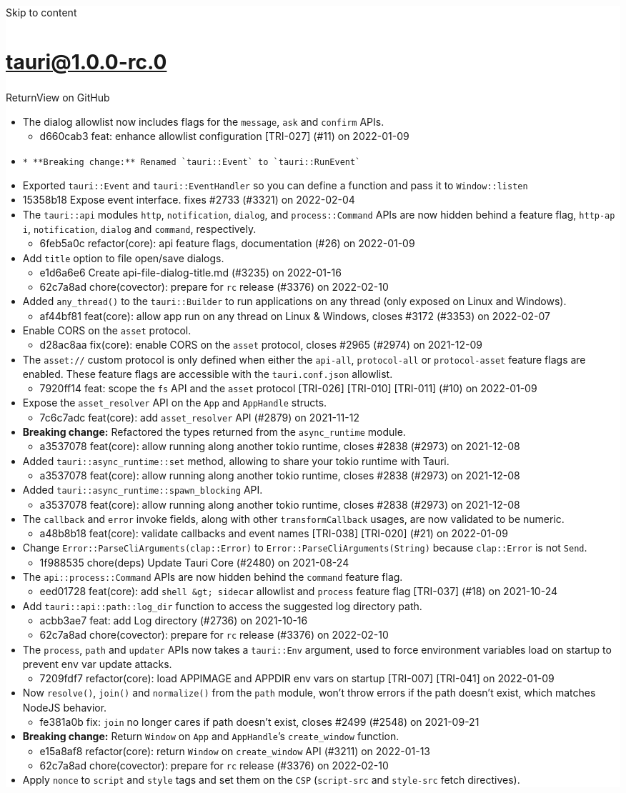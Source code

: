 Skip to content
# tauri@1.0.0-rc.0
ReturnView on GitHub
  * The dialog allowlist now includes flags for the `message`, `ask` and `confirm` APIs. 
    * d660cab3 feat: enhance allowlist configuration [TRI-027] (#11) on 2022-01-09
  *     * **Breaking change:** Renamed `tauri::Event` to `tauri::RunEvent`
  * Exported `tauri::Event` and `tauri::EventHandler` so you can define a function and pass it to `Window::listen`
  * 15358b18 Expose event interface. fixes #2733 (#3321) on 2022-02-04
  * The `tauri::api` modules `http`, `notification`, `dialog`, and `process::Command` APIs are now hidden behind a feature flag, `http-api`, `notification`, `dialog` and `command`, respectively. 
    * 6feb5a0c refactor(core): api feature flags, documentation (#26) on 2022-01-09
  * Add `title` option to file open/save dialogs. 
    * e1d6a6e6 Create api-file-dialog-title.md (#3235) on 2022-01-16
    * 62c7a8ad chore(covector): prepare for `rc` release (#3376) on 2022-02-10
  * Added `any_thread()` to the `tauri::Builder` to run applications on any thread (only exposed on Linux and Windows). 
    * af44bf81 feat(core): allow app run on any thread on Linux & Windows, closes #3172 (#3353) on 2022-02-07
  * Enable CORS on the `asset` protocol. 
    * d28ac8aa fix(core): enable CORS on the `asset` protocol, closes #2965 (#2974) on 2021-12-09
  * The `asset://` custom protocol is only defined when either the `api-all`, `protocol-all` or `protocol-asset` feature flags are enabled. These feature flags are accessible with the `tauri.conf.json` allowlist. 
    * 7920ff14 feat: scope the `fs` API and the `asset` protocol [TRI-026] [TRI-010] [TRI-011] (#10) on 2022-01-09
  * Expose the `asset_resolver` API on the `App` and `AppHandle` structs. 
    * 7c6c7adc feat(core): add `asset_resolver` API (#2879) on 2021-11-12
  * **Breaking change:** Refactored the types returned from the `async_runtime` module. 
    * a3537078 feat(core): allow running along another tokio runtime, closes #2838 (#2973) on 2021-12-08
  * Added `tauri::async_runtime::set` method, allowing to share your tokio runtime with Tauri. 
    * a3537078 feat(core): allow running along another tokio runtime, closes #2838 (#2973) on 2021-12-08
  * Added `tauri::async_runtime::spawn_blocking` API. 
    * a3537078 feat(core): allow running along another tokio runtime, closes #2838 (#2973) on 2021-12-08
  * The `callback` and `error` invoke fields, along with other `transformCallback` usages, are now validated to be numeric. 
    * a48b8b18 feat(core): validate callbacks and event names [TRI-038] [TRI-020] (#21) on 2022-01-09
  * Change `Error::ParseCliArguments(clap::Error)` to `Error::ParseCliArguments(String)` because `clap::Error` is not `Send`. 
    * 1f988535 chore(deps) Update Tauri Core (#2480) on 2021-08-24
  * The `api::process::Command` APIs are now hidden behind the `command` feature flag. 
    * eed01728 feat(core): add `shell &gt; sidecar` allowlist and `process` feature flag [TRI-037] (#18) on 2021-10-24
  * Add `tauri::api::path::log_dir` function to access the suggested log directory path. 
    * acbb3ae7 feat: add Log directory (#2736) on 2021-10-16
    * 62c7a8ad chore(covector): prepare for `rc` release (#3376) on 2022-02-10
  * The `process`, `path` and `updater` APIs now takes a `tauri::Env` argument, used to force environment variables load on startup to prevent env var update attacks. 
    * 7209fdf7 refactor(core): load APPIMAGE and APPDIR env vars on startup [TRI-007] [TRI-041] on 2022-01-09
  * Now `resolve()`, `join()` and `normalize()` from the `path` module, won’t throw errors if the path doesn’t exist, which matches NodeJS behavior. 
    * fe381a0b fix: `join` no longer cares if path doesn’t exist, closes #2499 (#2548) on 2021-09-21
  * **Breaking change:** Return `Window` on `App` and `AppHandle`’s `create_window` function. 
    * e15a8af8 refactor(core): return `Window` on `create_window` API (#3211) on 2022-01-13
    * 62c7a8ad chore(covector): prepare for `rc` release (#3376) on 2022-02-10
  * Apply `nonce` to `script` and `style` tags and set them on the `CSP` (`script-src` and `style-src` fetch directives). 
